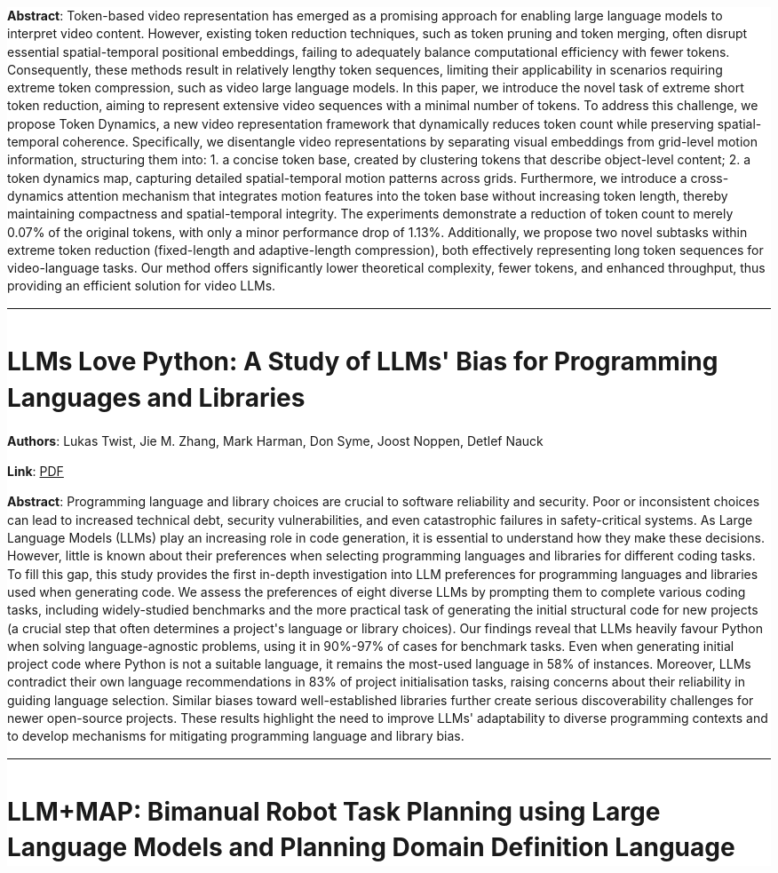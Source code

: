 **Abstract**: Token-based video representation has emerged as a promising approach for enabling large language models to interpret video content. However, existing token reduction techniques, such as token pruning and token merging, often disrupt essential spatial-temporal positional embeddings, failing to adequately balance computational efficiency with fewer tokens. Consequently, these methods result in relatively lengthy token sequences, limiting their applicability in scenarios requiring extreme token compression, such as video large language models. In this paper, we introduce the novel task of extreme short token reduction, aiming to represent extensive video sequences with a minimal number of tokens. To address this challenge, we propose Token Dynamics, a new video representation framework that dynamically reduces token count while preserving spatial-temporal coherence. Specifically, we disentangle video representations by separating visual embeddings from grid-level motion information, structuring them into: 1. a concise token base, created by clustering tokens that describe object-level content; 2. a token dynamics map, capturing detailed spatial-temporal motion patterns across grids. Furthermore, we introduce a cross-dynamics attention mechanism that integrates motion features into the token base without increasing token length, thereby maintaining compactness and spatial-temporal integrity. The experiments demonstrate a reduction of token count to merely 0.07% of the original tokens, with only a minor performance drop of 1.13%. Additionally, we propose two novel subtasks within extreme token reduction (fixed-length and adaptive-length compression), both effectively representing long token sequences for video-language tasks. Our method offers significantly lower theoretical complexity, fewer tokens, and enhanced throughput, thus providing an efficient solution for video LLMs. 

---
# LLMs Love Python: A Study of LLMs' Bias for Programming Languages and Libraries 

**Authors**: Lukas Twist, Jie M. Zhang, Mark Harman, Don Syme, Joost Noppen, Detlef Nauck  

**Link**: [PDF](https://arxiv.org/pdf/2503.17181)  

**Abstract**: Programming language and library choices are crucial to software reliability and security. Poor or inconsistent choices can lead to increased technical debt, security vulnerabilities, and even catastrophic failures in safety-critical systems. As Large Language Models (LLMs) play an increasing role in code generation, it is essential to understand how they make these decisions. However, little is known about their preferences when selecting programming languages and libraries for different coding tasks. To fill this gap, this study provides the first in-depth investigation into LLM preferences for programming languages and libraries used when generating code. We assess the preferences of eight diverse LLMs by prompting them to complete various coding tasks, including widely-studied benchmarks and the more practical task of generating the initial structural code for new projects (a crucial step that often determines a project's language or library choices).
Our findings reveal that LLMs heavily favour Python when solving language-agnostic problems, using it in 90%-97% of cases for benchmark tasks. Even when generating initial project code where Python is not a suitable language, it remains the most-used language in 58% of instances. Moreover, LLMs contradict their own language recommendations in 83% of project initialisation tasks, raising concerns about their reliability in guiding language selection. Similar biases toward well-established libraries further create serious discoverability challenges for newer open-source projects. These results highlight the need to improve LLMs' adaptability to diverse programming contexts and to develop mechanisms for mitigating programming language and library bias. 

---
# LLM+MAP: Bimanual Robot Task Planning using Large Language Models and Planning Domain Definition Language 
